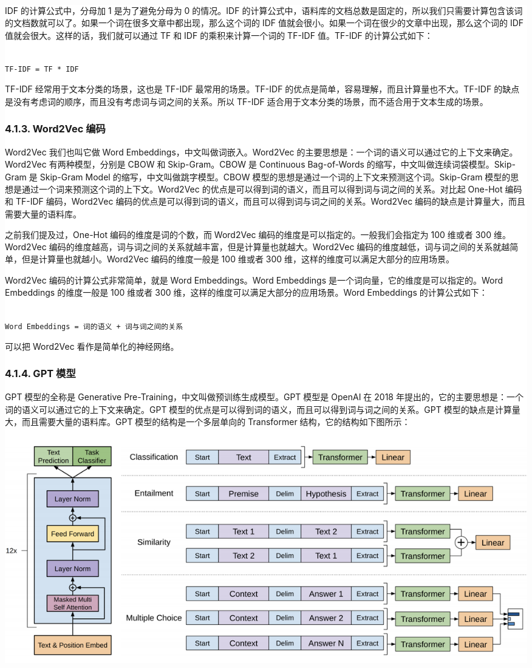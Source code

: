 IDF 的计算公式中，分母加 1 是为了避免分母为 0 的情况。IDF 的计算公式中，语料库的文档总数是固定的，所以我们只需要计算包含该词的文档数就可以了。如果一个词在很多文章中都出现，那么这个词的 IDF 值就会很小。如果一个词在很少的文章中出现，那么这个词的 IDF 值就会很大。这样的话，我们就可以通过 TF 和 IDF 的乘积来计算一个词的 TF-IDF 值。TF-IDF 的计算公式如下：

```

TF-IDF = TF * IDF

```

TF-IDF 经常用于文本分类的场景，这也是 TF-IDF 最常用的场景。TF-IDF 的优点是简单，容易理解，而且计算量也不大。TF-IDF 的缺点是没有考虑词的顺序，而且没有考虑词与词之间的关系。所以 TF-IDF 适合用于文本分类的场景，而不适合用于文本生成的场景。


### **4.1.3. Word2Vec 编码**

Word2Vec 我们也叫它做 Word Embeddings，中文叫做词嵌入。Word2Vec 的主要思想是：一个词的语义可以通过它的上下文来确定。Word2Vec 有两种模型，分别是 CBOW 和 Skip-Gram。CBOW 是 Continuous Bag-of-Words 的缩写，中文叫做连续词袋模型。Skip-Gram 是 Skip-Gram Model 的缩写，中文叫做跳字模型。CBOW 模型的思想是通过一个词的上下文来预测这个词。Skip-Gram 模型的思想是通过一个词来预测这个词的上下文。Word2Vec 的优点是可以得到词的语义，而且可以得到词与词之间的关系。对比起 One-Hot 编码和 TF-IDF 编码，Word2Vec 编码的优点是可以得到词的语义，而且可以得到词与词之间的关系。Word2Vec 编码的缺点是计算量大，而且需要大量的语料库。

之前我们提及过，One-Hot 编码的维度是词的个数，而 Word2Vec 编码的维度是可以指定的。一般我们会指定为 100 维或者 300 维。Word2Vec 编码的维度越高，词与词之间的关系就越丰富，但是计算量也就越大。Word2Vec 编码的维度越低，词与词之间的关系就越简单，但是计算量也就越小。Word2Vec 编码的维度一般是 100 维或者 300 维，这样的维度可以满足大部分的应用场景。


Word2Vec 编码的计算公式非常简单，就是 Word Embeddings。Word Embeddings 是一个词向量，它的维度是可以指定的。Word Embeddings 的维度一般是 100 维或者 300 维，这样的维度可以满足大部分的应用场景。Word Embeddings 的计算公式如下：

``` 

Word Embeddings = 词的语义 + 词与词之间的关系

```

可以把 Word2Vec 看作是简单化的神经网络。


### **4.1.4. GPT 模型**

GPT 模型的全称是 Generative Pre-Training，中文叫做预训练生成模型。GPT 模型是 OpenAI 在 2018 年提出的，它的主要思想是：一个词的语义可以通过它的上下文来确定。GPT 模型的优点是可以得到词的语义，而且可以得到词与词之间的关系。GPT 模型的缺点是计算量大，而且需要大量的语料库。GPT 模型的结构是一个多层单向的 Transformer 结构，它的结构如下图所示：


<img src="./../imgs/04/GPT.png">
